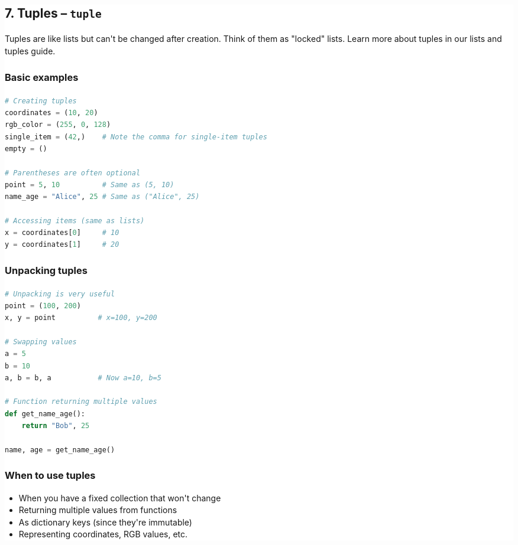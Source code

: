 ```python
```

## 7. Tuples – `tuple`

Tuples are like lists but can't be changed after creation. Think of them as "locked" lists. Learn more about tuples in our <router-link to="/cheatsheet/lists-and-tuples">lists and tuples guide</router-link>.

### Basic examples

```python
# Creating tuples
coordinates = (10, 20)
rgb_color = (255, 0, 128)
single_item = (42,)    # Note the comma for single-item tuples
empty = ()

# Parentheses are often optional
point = 5, 10          # Same as (5, 10)
name_age = "Alice", 25 # Same as ("Alice", 25)

# Accessing items (same as lists)
x = coordinates[0]     # 10
y = coordinates[1]     # 20
```

### Unpacking tuples

```python
# Unpacking is very useful
point = (100, 200)
x, y = point          # x=100, y=200

# Swapping values
a = 5
b = 10
a, b = b, a           # Now a=10, b=5

# Function returning multiple values
def get_name_age():
    return "Bob", 25

name, age = get_name_age()
```

### When to use tuples

- When you have a fixed collection that won't change
- Returning multiple values from functions
- As dictionary keys (since they're immutable)
- Representing coordinates, RGB values, etc.
